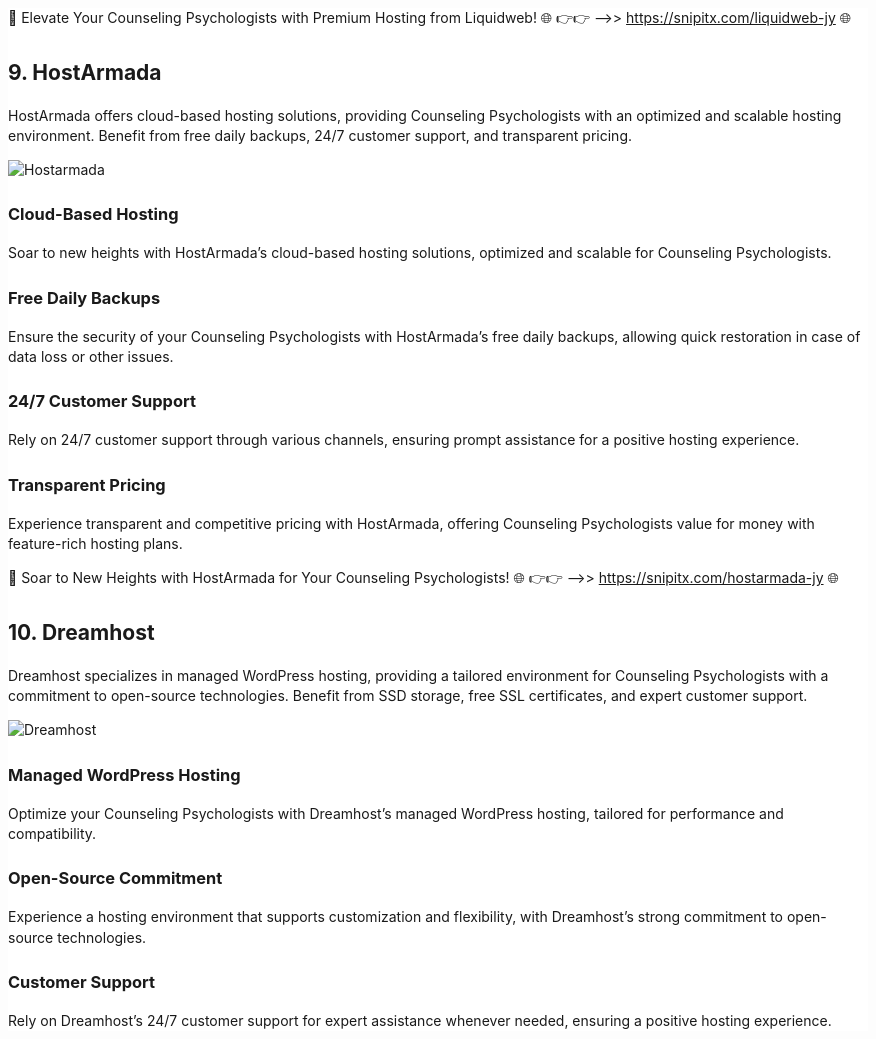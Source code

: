 🚀 Elevate Your Counseling Psychologists with Premium Hosting from Liquidweb! 🌐
👉👉 -->> https://snipitx.com/liquidweb-jy 🌐

## 9. HostArmada

HostArmada offers cloud-based hosting solutions, providing Counseling Psychologists with an optimized and scalable hosting environment. Benefit from free daily backups, 24/7 customer support, and transparent pricing.

![Hostarmada](https://i.imgur.com/KFbdf3o.jpeg "Hostarmada Hosting")

### Cloud-Based Hosting
Soar to new heights with HostArmada’s cloud-based hosting solutions, optimized and scalable for Counseling Psychologists.

### Free Daily Backups
Ensure the security of your Counseling Psychologists with HostArmada’s free daily backups, allowing quick restoration in case of data loss or other issues.

### 24/7 Customer Support
Rely on 24/7 customer support through various channels, ensuring prompt assistance for a positive hosting experience.

### Transparent Pricing
Experience transparent and competitive pricing with HostArmada, offering Counseling Psychologists value for money with feature-rich hosting plans.

🚀 Soar to New Heights with HostArmada for Your Counseling Psychologists! 🌐
👉👉 -->> https://snipitx.com/hostarmada-jy 🌐

## 10. Dreamhost

Dreamhost specializes in managed WordPress hosting, providing a tailored environment for Counseling Psychologists with a commitment to open-source technologies. Benefit from SSD storage, free SSL certificates, and expert customer support.

![Dreamhost](https://i.imgur.com/rXIg8ip.jpeg "Dreamhost Hosting")

### Managed WordPress Hosting
Optimize your Counseling Psychologists with Dreamhost’s managed WordPress hosting, tailored for performance and compatibility.

### Open-Source Commitment
Experience a hosting environment that supports customization and flexibility, with Dreamhost’s strong commitment to open-source technologies.

### Customer Support
Rely on Dreamhost’s 24/7 customer support for expert assistance whenever needed, ensuring a positive hosting experience.
